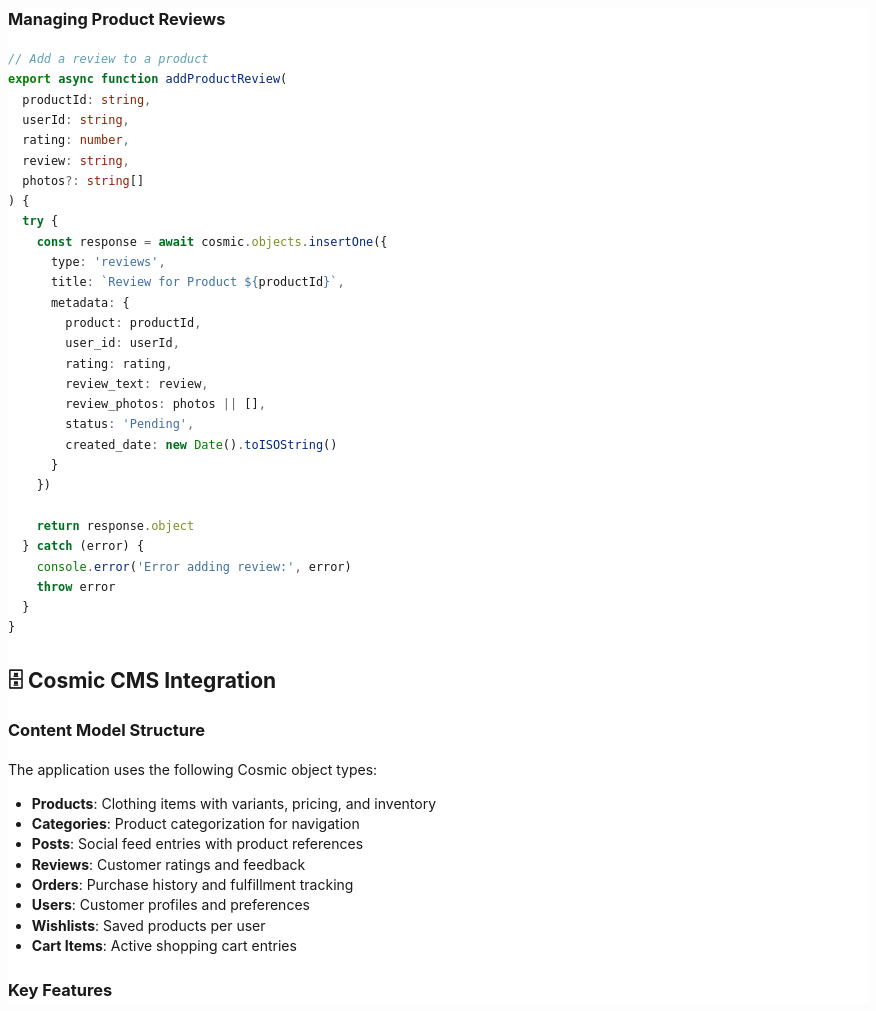 ### Managing Product Reviews

```typescript
// Add a review to a product
export async function addProductReview(
  productId: string,
  userId: string,
  rating: number,
  review: string,
  photos?: string[]
) {
  try {
    const response = await cosmic.objects.insertOne({
      type: 'reviews',
      title: `Review for Product ${productId}`,
      metadata: {
        product: productId,
        user_id: userId,
        rating: rating,
        review_text: review,
        review_photos: photos || [],
        status: 'Pending',
        created_date: new Date().toISOString()
      }
    })
    
    return response.object
  } catch (error) {
    console.error('Error adding review:', error)
    throw error
  }
}
```

## 🗄️ Cosmic CMS Integration

### Content Model Structure

The application uses the following Cosmic object types:

- **Products**: Clothing items with variants, pricing, and inventory
- **Categories**: Product categorization for navigation
- **Posts**: Social feed entries with product references
- **Reviews**: Customer ratings and feedback
- **Orders**: Purchase history and fulfillment tracking
- **Users**: Customer profiles and preferences
- **Wishlists**: Saved products per user
- **Cart Items**: Active shopping cart entries

### Key Features
